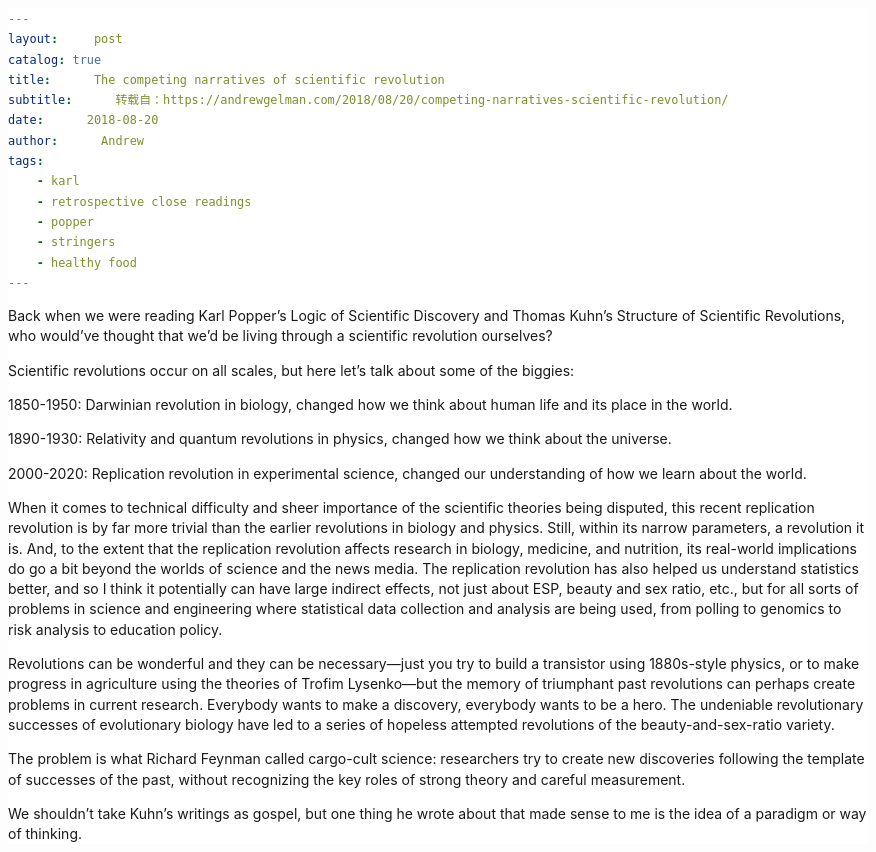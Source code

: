 ```yaml
---
layout:     post
catalog: true
title:      The competing narratives of scientific revolution
subtitle:      转载自：https://andrewgelman.com/2018/08/20/competing-narratives-scientific-revolution/
date:      2018-08-20
author:      Andrew
tags:
    - karl
    - retrospective close readings
    - popper
    - stringers
    - healthy food
---
```





Back when we were reading Karl Popper’s Logic of Scientific Discovery and Thomas Kuhn’s Structure of Scientific Revolutions, who would’ve thought that we’d be living through a scientific revolution ourselves?

Scientific revolutions occur on all scales, but here let’s talk about some of the biggies:

1850-1950: Darwinian revolution in biology, changed how we think about human life and its place in the world.

1890-1930: Relativity and quantum revolutions in physics, changed how we think about the universe.

2000-2020: Replication revolution in experimental science, changed our understanding of how we learn about the world.

When it comes to technical difficulty and sheer importance of the scientific theories being disputed, this recent replication revolution is by far more trivial than the earlier revolutions in biology and physics. Still, within its narrow parameters, a revolution it is. And, to the extent that the replication revolution affects research in biology, medicine, and nutrition, its real-world implications do go a bit beyond the worlds of science and the news media. The replication revolution has also helped us understand statistics better, and so I think it potentially can have large indirect effects, not just about ESP, beauty and sex ratio, etc., but for all sorts of problems in science and engineering where statistical data collection and analysis are being used, from polling to genomics to risk analysis to education policy.

Revolutions can be wonderful and they can be necessary—just you try to build a transistor using 1880s-style physics, or to make progress in agriculture using the theories of Trofim Lysenko—but the memory of triumphant past revolutions can perhaps create problems in current research. Everybody wants to make a discovery, everybody wants to be a hero. The undeniable revolutionary successes of evolutionary biology have led to a series of hopeless attempted revolutions of the beauty-and-sex-ratio variety.

The problem is what Richard Feynman called cargo-cult science: researchers try to create new discoveries following the template of successes of the past, without recognizing the key roles of strong theory and careful measurement.

We shouldn’t take Kuhn’s writings as gospel, but one thing he wrote about that made sense to me is the idea of a paradigm or way of thinking.

